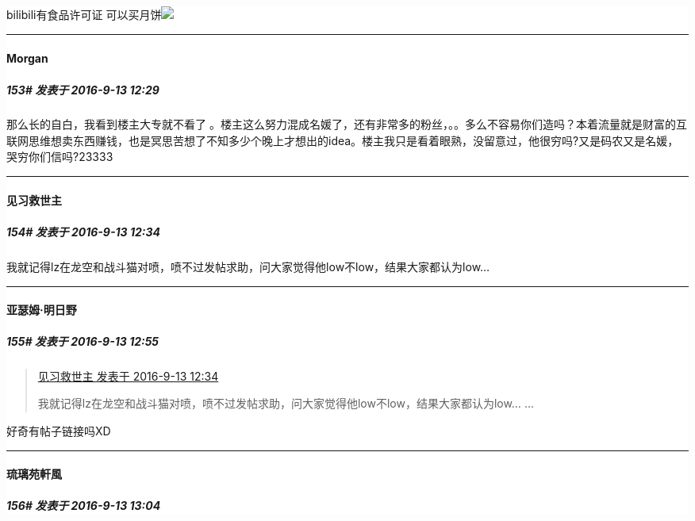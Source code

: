 


bilibili有食品许可证 可以买月饼<img src="https://static.saraba1st.com/image/smiley/face/149.gif" referrerpolicy="no-referrer">







*****

####  Morgan  
##### 153#       发表于 2016-9-13 12:29




那么长的自白，我看到楼主大专就不看了 。楼主这么努力混成名媛了，还有非常多的粉丝，。。多么不容易你们造吗？本着流量就是财富的互联网思维想卖东西赚钱，也是冥思苦想了不知多少个晚上才想出的idea。楼主我只是看着眼熟，没留意过，他很穷吗?又是码农又是名媛，哭穷你们信吗?23333







*****

####  见习救世主  
##### 154#       发表于 2016-9-13 12:34




我就记得lz在龙空和战斗猫对喷，喷不过发帖求助，问大家觉得他low不low，结果大家都认为low…







*****

####  亚瑟姆·明日野  
##### 155#       发表于 2016-9-13 12:55



<blockquote><a href="httphttps://bbs.saraba1st.com/2b/forum.php?mod=redirect&amp;goto=findpost&amp;pid=33565531&amp;ptid=1331875" target="_blank">见习救世主 发表于 2016-9-13 12:34</a>

我就记得lz在龙空和战斗猫对喷，喷不过发帖求助，问大家觉得他low不low，结果大家都认为low… ...</blockquote>
好奇有帖子链接吗XD







*****

####  琉璃苑軒風  
##### 156#       发表于 2016-9-13 13:04
